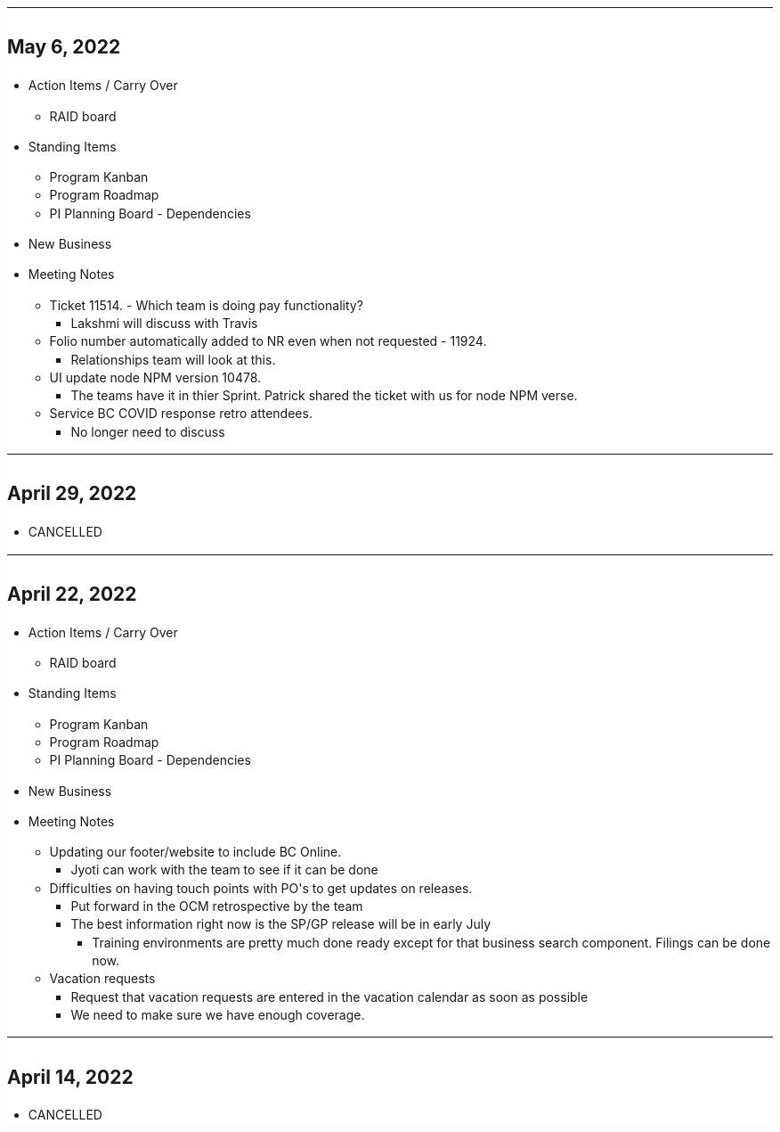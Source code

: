 ----
May 6, 2022
----
- Action Items / Carry Over
    - RAID board

- Standing Items
    - Program Kanban
    - Program Roadmap
    - PI Planning Board - Dependencies

- New Business
     
- Meeting Notes
    - Ticket 11514. - Which team is doing pay functionality?
        - Lakshmi will discuss with Travis
    - Folio number automatically added to NR even when not requested -  11924.
        - Relationships team will look at this.
    - UI update node NPM version 10478.
        - The teams have it in thier Sprint. Patrick shared the ticket with us for node NPM verse.
    - Service BC COVID response retro attendees.
        - No longer need to discuss

----
April 29, 2022
----
- CANCELLED

----
April 22, 2022
----
- Action Items / Carry Over
    - RAID board

- Standing Items
    - Program Kanban
    - Program Roadmap
    - PI Planning Board - Dependencies

- New Business
     
- Meeting Notes
    - Updating our footer/website to include BC Online.
        - Jyoti can work with the team to see if it can be done
    - Difficulties on having touch points with PO's to get updates on releases.
        - Put forward in the OCM retrospective by the team
        - The best information right now is the SP/GP release will be in early July
            - Training environments are pretty much done ready except for that business search component. Filings can be done now.
    - Vacation requests
        - Request that vacation requests are entered in the vacation calendar as soon as possible 
        - We need to make sure we have enough coverage.

----
April 14, 2022
----
- CANCELLED

